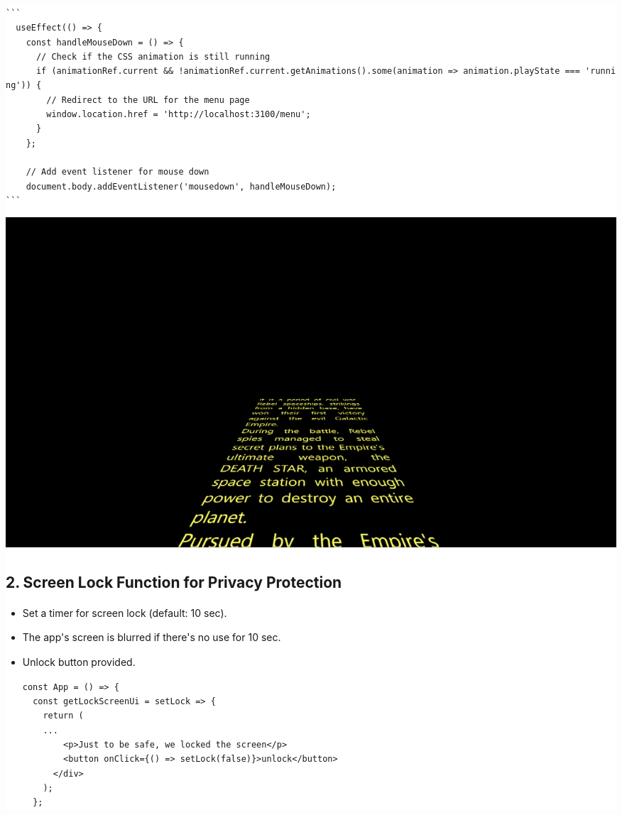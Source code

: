    ```
      useEffect(() => {
        const handleMouseDown = () => {
          // Check if the CSS animation is still running
          if (animationRef.current && !animationRef.current.getAnimations().some(animation => animation.playState === 'running')) {
            // Redirect to the URL for the menu page
            window.location.href = 'http://localhost:3100/menu';
          }
        };

        // Add event listener for mouse down
        document.body.addEventListener('mousedown', handleMouseDown);
    ```
![](images/starwars_intro.PNG)

## 2. Screen Lock Function for Privacy Protection
- Set a timer for screen lock (default: 10 sec).
- The app's screen is blurred if there's no use for 10 sec.
- Unlock button provided.

    ```
    const App = () => {
      const getLockScreenUi = setLock => {
        return (
        ...
            <p>Just to be safe, we locked the screen</p>
            <button onClick={() => setLock(false)}>unlock</button>
          </div>
        );
      };
